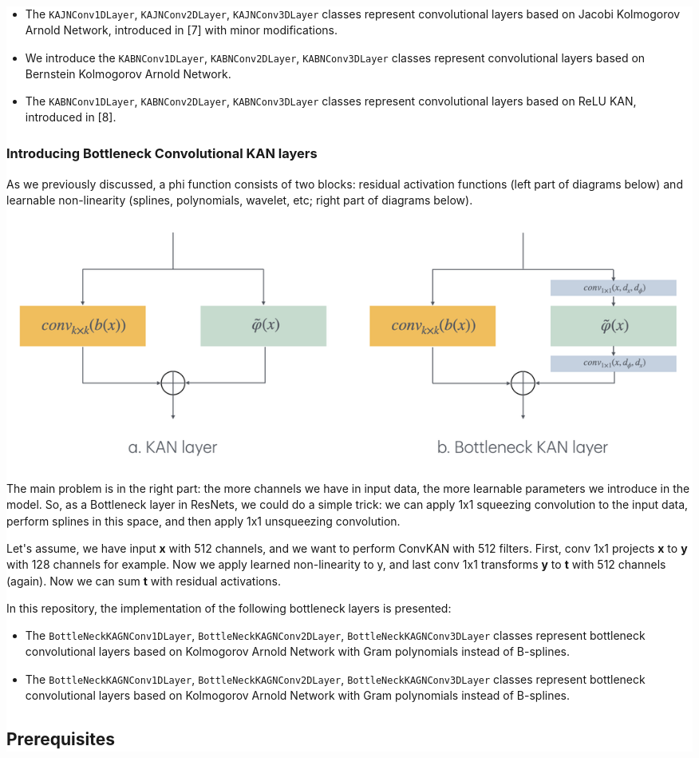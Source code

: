 - The `KAJNConv1DLayer`, `KAJNConv2DLayer`, `KAJNConv3DLayer` classes represent convolutional layers based on Jacobi Kolmogorov Arnold Network, introduced in [7] with minor modifications.

- We introduce the `KABNConv1DLayer`, `KABNConv2DLayer`, `KABNConv3DLayer` classes represent convolutional layers based on Bernstein Kolmogorov Arnold Network.

- The `KABNConv1DLayer`, `KABNConv2DLayer`, `KABNConv3DLayer` classes represent convolutional layers based on ReLU KAN, introduced in [8].

### Introducing Bottleneck Convolutional KAN layers

As we previously discussed, a phi function consists of two blocks: residual activation functions (left part of diagrams below) and learnable non-linearity (splines, polynomials, wavelet, etc; right part of diagrams below).

![ConvKANvsBNConvKAN](figures/conv_kan_vs_bottleneck_conv_kan.png)

The main problem is in the right part: the more channels we have in input data, the more learnable parameters we introduce in the model. So, as a Bottleneck layer in ResNets, we could do a simple trick: we can apply 1x1 squeezing convolution to the input data, perform splines in this space, and then apply 1x1 unsqueezing convolution.

Let's assume, we have input **x** with 512 channels, and we want to perform ConvKAN with 512 filters. First, conv 1x1 projects **x** to **y** with 128 channels for example. Now we apply learned non-linearity to y, and last conv 1x1 transforms **y** to **t** with 512 channels (again). Now we can sum **t** with residual activations.

In this repository, the implementation of the following bottleneck layers is presented:

- The `BottleNeckKAGNConv1DLayer`, `BottleNeckKAGNConv2DLayer`, `BottleNeckKAGNConv3DLayer` classes represent bottleneck convolutional layers based on Kolmogorov Arnold Network with Gram polynomials instead of B-splines.

- The `BottleNeckKAGNConv1DLayer`, `BottleNeckKAGNConv2DLayer`, `BottleNeckKAGNConv3DLayer` classes represent bottleneck convolutional layers based on Kolmogorov Arnold Network with Gram polynomials instead of B-splines.

## Prerequisites
